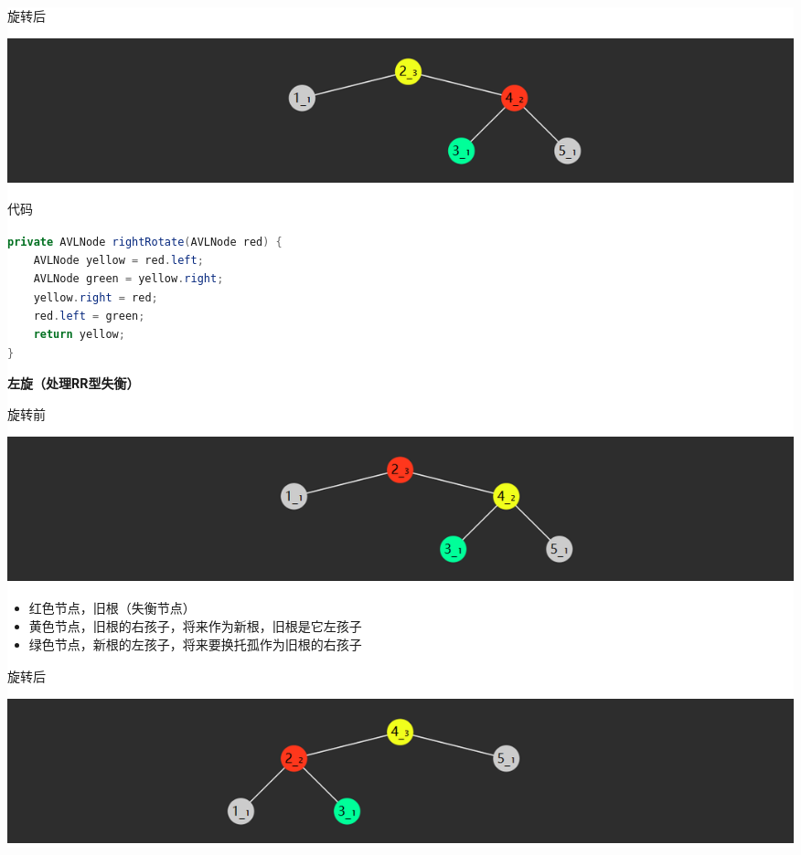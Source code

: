 旋转后

![image-20230310162442932](imgs/image-20230310162442932.png)

代码

```java
private AVLNode rightRotate(AVLNode red) {
    AVLNode yellow = red.left;
    AVLNode green = yellow.right;
    yellow.right = red;
    red.left = green;
    return yellow;
}
```

**左旋（处理RR型失衡）**

旋转前

![image-20230310162945078](imgs/image-20230310162945078.png)

* 红色节点，旧根（失衡节点）
* 黄色节点，旧根的右孩子，将来作为新根，旧根是它左孩子
* 绿色节点，新根的左孩子，将来要换托孤作为旧根的右孩子

旋转后

![image-20230310163019508](imgs/image-20230310163019508.png)

